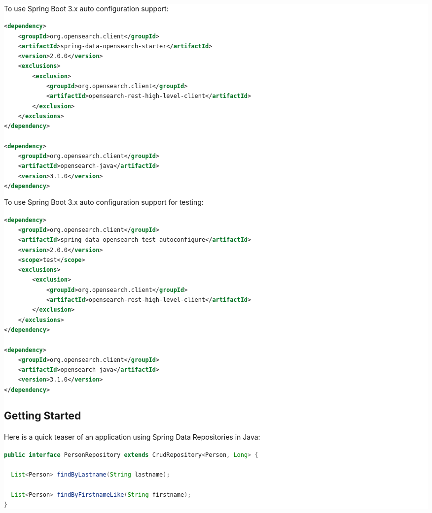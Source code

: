 To use Spring Boot 3.x auto configuration support:

```xml
<dependency>
	<groupId>org.opensearch.client</groupId>
	<artifactId>spring-data-opensearch-starter</artifactId>
	<version>2.0.0</version>
	<exclusions>
		<exclusion>
			<groupId>org.opensearch.client</groupId>
			<artifactId>opensearch-rest-high-level-client</artifactId>
		</exclusion>
	</exclusions>
</dependency>

<dependency>
	<groupId>org.opensearch.client</groupId>
	<artifactId>opensearch-java</artifactId>
	<version>3.1.0</version>
</dependency>
```

To use Spring Boot 3.x auto configuration support for testing:

```xml
<dependency>
	<groupId>org.opensearch.client</groupId>
	<artifactId>spring-data-opensearch-test-autoconfigure</artifactId>
	<version>2.0.0</version>
	<scope>test</scope>
	<exclusions>
		<exclusion>
			<groupId>org.opensearch.client</groupId>
			<artifactId>opensearch-rest-high-level-client</artifactId>
		</exclusion>
	</exclusions>
</dependency>

<dependency>
	<groupId>org.opensearch.client</groupId>
	<artifactId>opensearch-java</artifactId>
	<version>3.1.0</version>
</dependency>
```

## Getting Started

Here is a quick teaser of an application using Spring Data Repositories in Java:

```java
public interface PersonRepository extends CrudRepository<Person, Long> {

  List<Person> findByLastname(String lastname);

  List<Person> findByFirstnameLike(String firstname);
}
```
